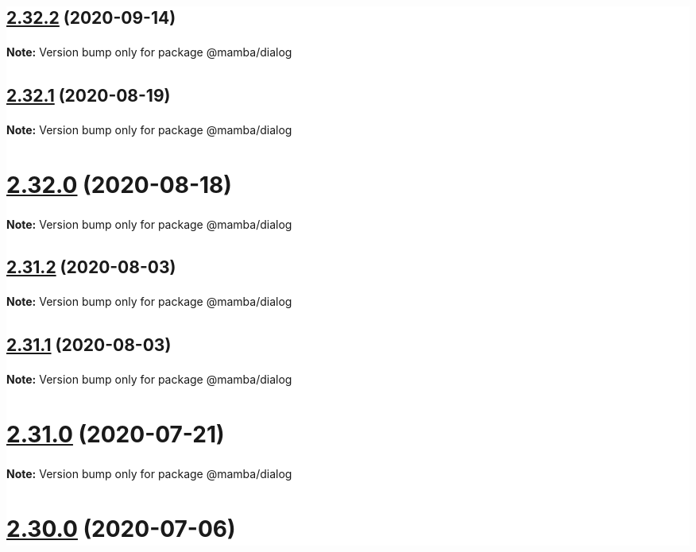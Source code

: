 



## [2.32.2](https://github.com/stone-payments/pos-mamba-sdk/compare/v2.32.1...v2.32.2) (2020-09-14)

**Note:** Version bump only for package @mamba/dialog





## [2.32.1](https://github.com/stone-payments/pos-mamba-sdk/compare/v2.32.0...v2.32.1) (2020-08-19)

**Note:** Version bump only for package @mamba/dialog





# [2.32.0](https://github.com/stone-payments/pos-mamba-sdk/compare/v2.31.2...v2.32.0) (2020-08-18)

**Note:** Version bump only for package @mamba/dialog





## [2.31.2](https://github.com/stone-payments/pos-mamba-sdk/compare/v2.31.0...v2.31.2) (2020-08-03)

**Note:** Version bump only for package @mamba/dialog





## [2.31.1](https://github.com/stone-payments/pos-mamba-sdk/compare/v2.31.0...v2.31.1) (2020-08-03)

**Note:** Version bump only for package @mamba/dialog





# [2.31.0](https://github.com/stone-payments/pos-mamba-sdk/compare/v2.30.0...v2.31.0) (2020-07-21)

**Note:** Version bump only for package @mamba/dialog





# [2.30.0](https://github.com/stone-payments/pos-mamba-sdk/compare/v2.29.6...v2.30.0) (2020-07-06)

